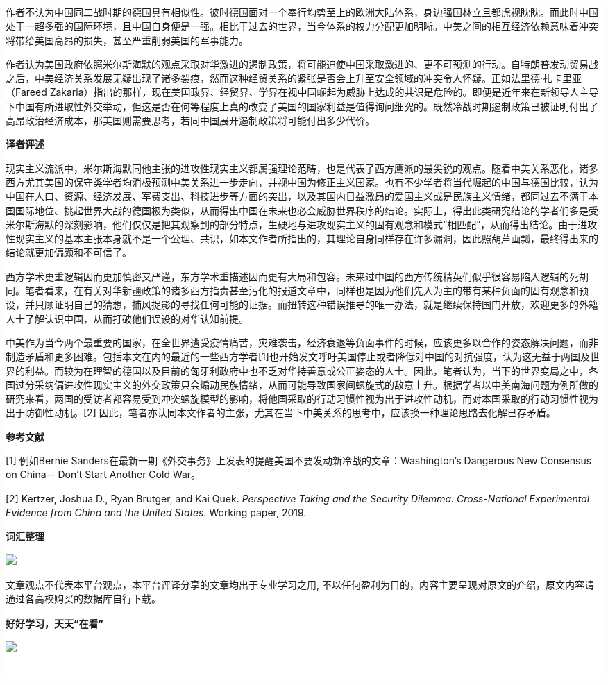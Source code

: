   

作者不认为中国同二战时期的德国具有相似性。彼时德国面对一个奉行均势至上的欧洲大陆体系，身边强国林立且都虎视眈眈。而此时中国处于一超多强的国际环境，且中国自身便是一强。相比于过去的世界，当今体系的权力分配更加明晰。中美之间的相互经济依赖意味着冲突将带给美国高昂的损失，甚至严重削弱美国的军事能力。

  

作者认为美国政府依照米尔斯海默的观点采取对华激进的遏制政策，将可能迫使中国采取激进的、更不可预测的行动。自特朗普发动贸易战之后，中美经济关系发展无疑出现了诸多裂痕，然而这种经贸关系的紧张是否会上升至安全领域的冲突令人怀疑。正如法里德·扎卡里亚（Fareed
Zakaria）指出的那样，现在美国政界、经贸界、学界在视中国崛起为威胁上达成的共识是危险的。即便是近年来在新领导人主导下中国有所进取性外交举动，但这是否在何等程度上真的改变了美国的国家利益是值得询问细究的。既然冷战时期遏制政策已被证明付出了高昂政治经济成本，那美国则需要思考，若同中国展开遏制政策将可能付出多少代价。

  

  

 **译者评述**

  

现实主义流派中，米尔斯海默同他主张的进攻性现实主义都属强理论范畴，也是代表了西方鹰派的最尖锐的观点。随着中美关系恶化，诸多西方尤其美国的保守类学者均消极预测中美关系进一步走向，并视中国为修正主义国家。也有不少学者将当代崛起的中国与德国比较，认为中国在人口、资源、经济发展、军费支出、科技进步等方面的突出，以及其国内日益激昂的爱国主义或是民族主义情绪，都同过去不满于本国国际地位、挑起世界大战的德国极为类似，从而得出中国在未来也必会威胁世界秩序的结论。实际上，得出此类研究结论的学者们多是受米尔斯海默的深刻影响，他们仅仅是把其观察到的部分特点，生硬地与进攻现实主义的固有观念和模式“相匹配”，从而得出结论。由于进攻性现实主义的基本主张本身就不是一个公理、共识，如本文作者所指出的，其理论自身同样存在许多漏洞，因此照葫芦画瓢，最终得出来的结论就更加偏颇和不可信了。

  

西方学术更重逻辑因而更加慎密又严谨，东方学术重描述因而更有大局和包容。未来过中国的西方传统精英们似乎很容易陷入逻辑的死胡同。笔者看来，在有关对华新疆政策的诸多西方指责甚至污化的报道文章中，同样也是因为他们先入为主的带有某种负面的固有观念和预设，并只顾证明自己的猜想，捕风捉影的寻找任何可能的证据。而扭转这种错误推导的唯一办法，就是继续保持国门开放，欢迎更多的外籍人士了解认识中国，从而打破他们误设的对华认知前提。

  

中美作为当今两个最重要的国家，在全世界遭受疫情痛苦，灾难袭击，经济衰退等负面事件的时候，应该更多以合作的姿态解决问题，而非制造矛盾和更多困难。包括本文在内的最近的一些西方学者[1]也开始发文呼吁美国停止或者降低对中国的对抗强度，认为这无益于两国及世界的利益。而较为在理智的德国以及目前的匈牙利政府中也不乏对华持善意或公正姿态的人士。因此，笔者认为，当下的世界变局之中，各国过分采纳偏进攻性现实主义的外交政策只会煽动民族情绪，从而可能导致国家间螺旋式的敌意上升。根据学者以中美南海问题为例所做的研究来看，两国的受访者都容易受到冲突螺旋模型的影响，将他国采取的行动习惯性视为出于进攻性动机，而对本国采取的行动习惯性视为出于防御性动机。[2]
因此，笔者亦认同本文作者的主张，尤其在当下中美关系的思考中，应该换一种理论思路去化解已存矛盾。

  

**参考文献**

[1] 例如Bernie Sanders在最新一期《外交事务》上发表的提醒美国不要发动新冷战的文章：Washington’s Dangerous New
Consensus on China-- Don’t Start Another Cold War。

[2] Kertzer, Joshua D., Ryan Brutger, and Kai Quek. _Perspective Taking and
the Security Dilemma: Cross-National Experimental Evidence from China and the
United States._ Working paper, 2019.

  

**词汇整理**

![](/images/1010/6.png)

文章观点不代表本平台观点，本平台评译分享的文章均出于专业学习之用, 不以任何盈利为目的，内容主要呈现对原文的介绍，原文内容请通过各高校购买的数据库自行下载。

**好好学习，天天“在看”**<img src='/images/1010/7.gif' width='17' height='17' />

<img src='/images/1010/8.png' width='100%' />

![]()
